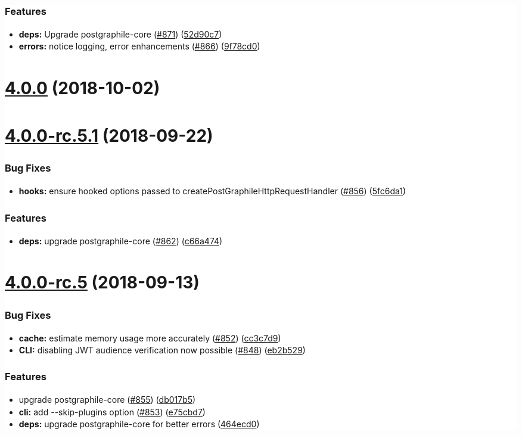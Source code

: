 ### Features

- **deps:** Upgrade postgraphile-core ([#871](https://github.com/graphile/postgraphile/issues/871)) ([52d90c7](https://github.com/graphile/postgraphile/commit/52d90c74445c3fb7fc610b13ce94c94a952bc4fc))
- **errors:** notice logging, error enhancements ([#866](https://github.com/graphile/postgraphile/issues/866)) ([9f78cd0](https://github.com/graphile/postgraphile/commit/9f78cd0d3249386e166495b15cfede87b493765a))

# [4.0.0](https://github.com/graphile/postgraphile/compare/v4.0.0-rc.5.1...v4.0.0) (2018-10-02)

# [4.0.0-rc.5.1](https://github.com/graphile/postgraphile/compare/v4.0.0-rc.5...v4.0.0-rc.5.1) (2018-09-22)

### Bug Fixes

- **hooks:** ensure hooked options passed to createPostGraphileHttpRequestHandler ([#856](https://github.com/graphile/postgraphile/issues/856)) ([5fc6da1](https://github.com/graphile/postgraphile/commit/5fc6da1793eaa35d73c6210277b04abef2f16478))

### Features

- **deps:** upgrade postgraphile-core ([#862](https://github.com/graphile/postgraphile/issues/862)) ([c66a474](https://github.com/graphile/postgraphile/commit/c66a474dea93182c1652ac551f75ce3d753d9c76))

# [4.0.0-rc.5](https://github.com/graphile/postgraphile/compare/v4.0.0-rc.4...v4.0.0-rc.5) (2018-09-13)

### Bug Fixes

- **cache:** estimate memory usage more accurately ([#852](https://github.com/graphile/postgraphile/issues/852)) ([cc3c7d9](https://github.com/graphile/postgraphile/commit/cc3c7d95b3a567aa58e32e1ff9485a6caf37569d))
- **CLI:** disabling JWT audience verification now possible ([#848](https://github.com/graphile/postgraphile/issues/848)) ([eb2b529](https://github.com/graphile/postgraphile/commit/eb2b52964c445244af79f5ff2b755c61aa70b593))

### Features

- upgrade postgraphile-core ([#855](https://github.com/graphile/postgraphile/issues/855)) ([db017b5](https://github.com/graphile/postgraphile/commit/db017b5007db91265748a0dc003f6dde7ac18dff))
- **cli:** add --skip-plugins option ([#853](https://github.com/graphile/postgraphile/issues/853)) ([e75cbd7](https://github.com/graphile/postgraphile/commit/e75cbd713d4e9dc8d57c575a29ff25b1894a62c2))
- **deps:** upgrade postgraphile-core for better errors ([464ecd0](https://github.com/graphile/postgraphile/commit/464ecd09db35a33d1032bc495505c7dc96a2fa55))
